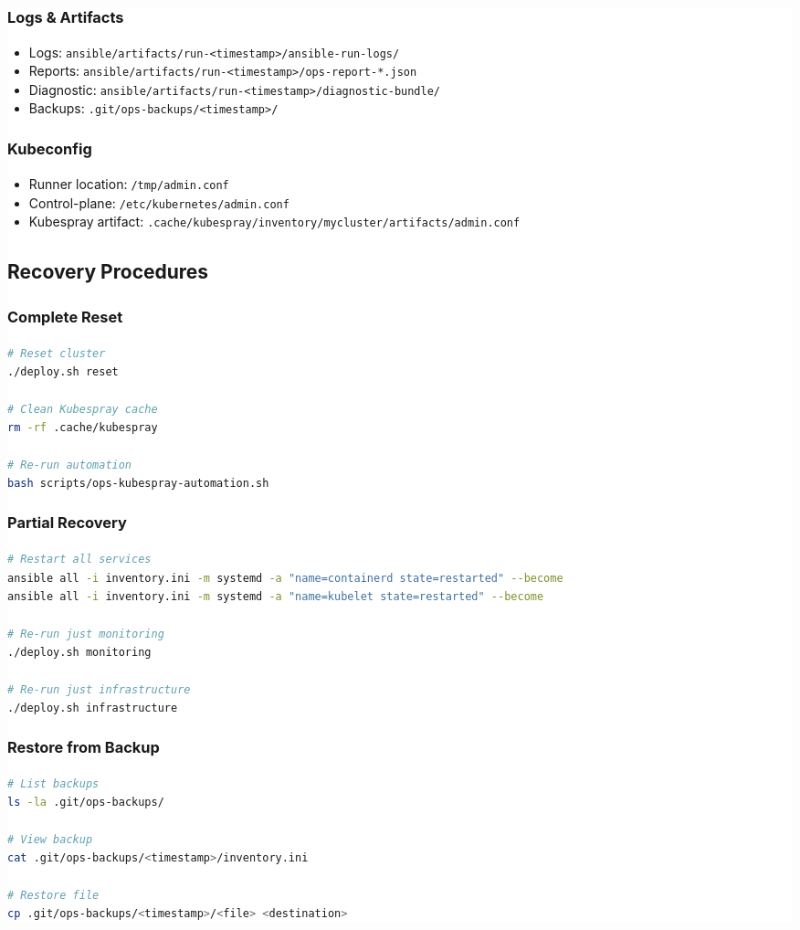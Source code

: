 ### Logs & Artifacts
- Logs: `ansible/artifacts/run-<timestamp>/ansible-run-logs/`
- Reports: `ansible/artifacts/run-<timestamp>/ops-report-*.json`
- Diagnostic: `ansible/artifacts/run-<timestamp>/diagnostic-bundle/`
- Backups: `.git/ops-backups/<timestamp>/`

### Kubeconfig
- Runner location: `/tmp/admin.conf`
- Control-plane: `/etc/kubernetes/admin.conf`
- Kubespray artifact: `.cache/kubespray/inventory/mycluster/artifacts/admin.conf`

## Recovery Procedures

### Complete Reset
```bash
# Reset cluster
./deploy.sh reset

# Clean Kubespray cache
rm -rf .cache/kubespray

# Re-run automation
bash scripts/ops-kubespray-automation.sh
```

### Partial Recovery
```bash
# Restart all services
ansible all -i inventory.ini -m systemd -a "name=containerd state=restarted" --become
ansible all -i inventory.ini -m systemd -a "name=kubelet state=restarted" --become

# Re-run just monitoring
./deploy.sh monitoring

# Re-run just infrastructure
./deploy.sh infrastructure
```

### Restore from Backup
```bash
# List backups
ls -la .git/ops-backups/

# View backup
cat .git/ops-backups/<timestamp>/inventory.ini

# Restore file
cp .git/ops-backups/<timestamp>/<file> <destination>
```
